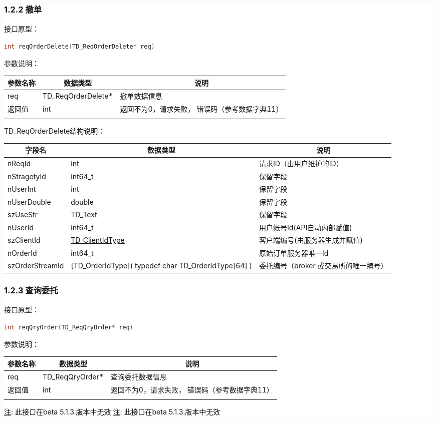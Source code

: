### 1.2.2 撤单

接口原型：

```c++
int reqOrderDelete(TD_ReqOrderDelete* req)
```

参数说明：

| 参数名称 | 数据类型               | 说明                        |
| ---- | ------------------ | ------------------------- |
| req  | TD_ReqOrderDelete* | 撤单数据信息                    |
| 返回值  | int                | 返回不为0，请求失败， 错误码（参考数据字典11） |
|      |                    |                           |

TD_ReqOrderDelete结构说明：

| 字段名             | 数据类型                                     | 说明                     |
| --------------- | ---------------------------------------- | ---------------------- |
| nReqId          | int                                      | 请求ID（由用户维护的ID）         |
| nStragetyId     | int64_t                                  | 保留字段                   |
| nUserInt        | int                                      | 保留字段                   |
| nUserDouble     | double                                   | 保留字段                   |
| szUseStr        | [TD_Text](%20typedef%20char%20TD_Text%5B128%5D) | 保留字段                   |
| nUserId         | int64_t                                  | 用户帐号Id(API自动内部赋值)      |
| szClientId      | [TD_ClientIdType](typedef%20char%20TD_ClientIdType%5B128%5D) | 客户端编号(由服务器生成并赋值)       |
| nOrderId        | int64_t                                  | 原始订单服务器唯一Id            |
| szOrderStreamId | [TD_OrderIdType]( typedef char TD_OrderIdType[64] ) | 委托编号（broker 或交易所的唯一编号） |
[注]: szOrderStreamId允许为空，为空时默认撤nOrderId下所有子单

### 1.2.3 查询委托

接口原型：

```c++
int reqQryOrder(TD_ReqQryOrder* req) 
```

参数说明：

| 参数名称 | 数据类型            | 说明                        |
| ---- | --------------- | ------------------------- |
| req  | TD_ReqQryOrder* | 查询委托数据信息                  |
| 返回值  | int             | 返回不为0，请求失败， 错误码（参考数据字典11） |
|      |                 |                           |


[注]: 使用此接口前需调用Init()才能获取完整的错误码解析，否则只能解析系统级别错误
[注]: 此接口仅在回测环境中调用才会生效，否则无效！
[注]: 此接口在beta 5.1.3.版本中无效
[注]: 此接口在beta 5.1.3.版本中无效
[^注]: 业务服务器连通时主动通知 
[^注]: 业务服务器断开时主动通知 
[^注]: 该接口有可能会重复触发直到最后一条IsEnd为True rsp为空的消息 
[^注]: 该接口有可能会重复触发直到最后一条IsEnd为True rsp为空的消息 
[^注]: 该接口有可能会重复触发直到最后一条IsEnd为True rsp为空的消息 
[^注]: 该接口有可能会重复触发直到最后一条IsEnd为True rsp为空的消息 
[^注]: 该接口有可能会重复触发直到最后一条IsEnd为True rsp为空的消息 
[^注]: 该接口在订单状态改变时被调用 
[^注]: 该接口在订单发生成交时被调用，推送成交明细 
[^注]: 该接口频率与Tick数据同步，推送持仓的的浮盈信息 
[^注]: 当用户权限信息被修改时推送；登陆时也会推送一次 
[^注]: 当用户可委托量被改变时推送 
[^注]: 该信号会在请求停牌日列表后主动通知
[^注]: 该信号会在请求订阅行情后主动通知 
[^注]: 该信号会在请求交易日列表后主动通知 
[^注]: 该信号会在请求停牌日列表后主动通知 
[^注]: 该信号会在请求历史逐笔行情或订阅实时逐笔行情后主动通知 
[^注]: 该信号会在请求历史K线行情或订阅实时K线行情后主动通知 
[^注]: 该信号会在请求历史逐笔行情或订阅实时逐笔行情后主动通知 
[^注]: 该信号会在请求历史逐笔行情或订阅实时逐笔行情后主动通知 
[^注]: 该信号会在请求历史逐笔行情或订阅实时逐笔行情后主动通知 
[^注]: 该信号会在请求历史逐笔行情或订阅实时逐笔行情后主动通知 
[^注]: 该信号会在请求历史逐笔行情或订阅实时逐笔行情后主动通知 
[^注]: 该信号会在请求历史逐笔行情或订阅实时逐笔行情后主动通知 
[^注]: 该信号会在请求历史行情或订阅实时行情后主动通知 
[^注]: 该信号会在请求历史行情或订阅实时行情后主动通知 
[^注]: 该信号只在请求实时行情时出现, 用于表示之后的数据为实时推送行情数据 